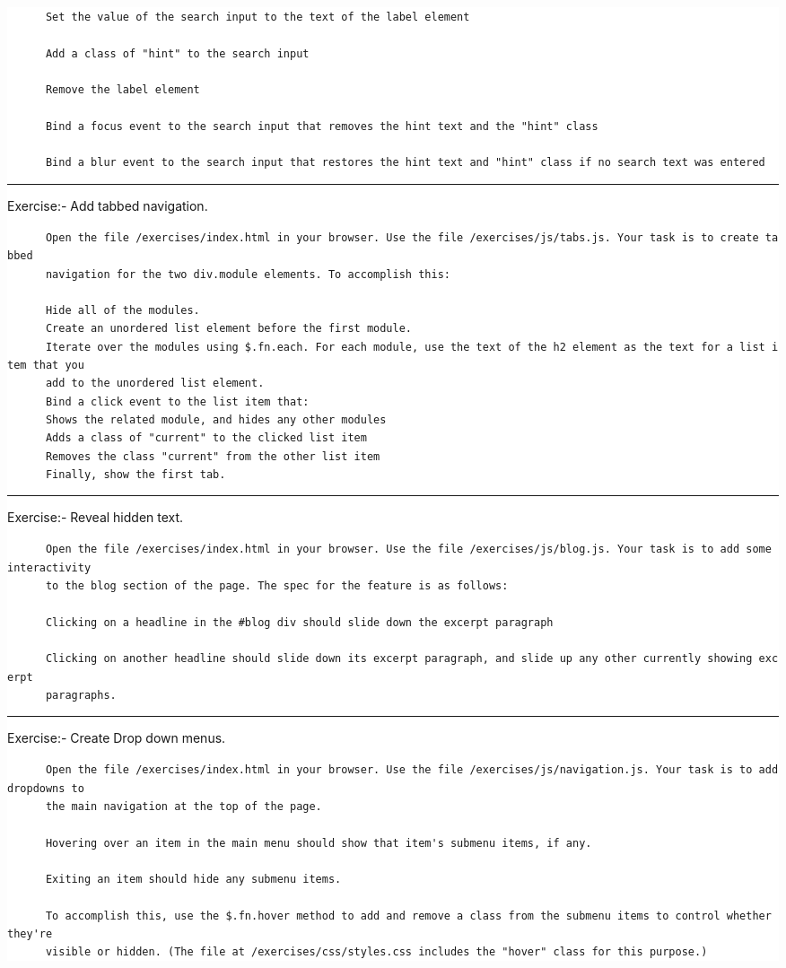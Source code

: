           Set the value of the search input to the text of the label element

          Add a class of "hint" to the search input

          Remove the label element

          Bind a focus event to the search input that removes the hint text and the "hint" class

          Bind a blur event to the search input that restores the hint text and "hint" class if no search text was entered

-------------------------------------------------------------------------------------------------------------------------------------------

Exercise:- Add tabbed navigation.

          Open the file /exercises/index.html in your browser. Use the file /exercises/js/tabs.js. Your task is to create tabbed 
          navigation for the two div.module elements. To accomplish this:

          Hide all of the modules.
          Create an unordered list element before the first module.
          Iterate over the modules using $.fn.each. For each module, use the text of the h2 element as the text for a list item that you 
          add to the unordered list element.
          Bind a click event to the list item that:
          Shows the related module, and hides any other modules
          Adds a class of "current" to the clicked list item
          Removes the class "current" from the other list item
          Finally, show the first tab.

--------------------------------------------------------------------------------------------------------------------------------------------

Exercise:- Reveal hidden text.

          Open the file /exercises/index.html in your browser. Use the file /exercises/js/blog.js. Your task is to add some interactivity 
          to the blog section of the page. The spec for the feature is as follows:

          Clicking on a headline in the #blog div should slide down the excerpt paragraph

          Clicking on another headline should slide down its excerpt paragraph, and slide up any other currently showing excerpt 
          paragraphs.

--------------------------------------------------------------------------------------------------------------------------------------------

Exercise:- Create Drop down menus.

          Open the file /exercises/index.html in your browser. Use the file /exercises/js/navigation.js. Your task is to add dropdowns to 
          the main navigation at the top of the page.

          Hovering over an item in the main menu should show that item's submenu items, if any.

          Exiting an item should hide any submenu items.

          To accomplish this, use the $.fn.hover method to add and remove a class from the submenu items to control whether they're 
          visible or hidden. (The file at /exercises/css/styles.css includes the "hover" class for this purpose.)
